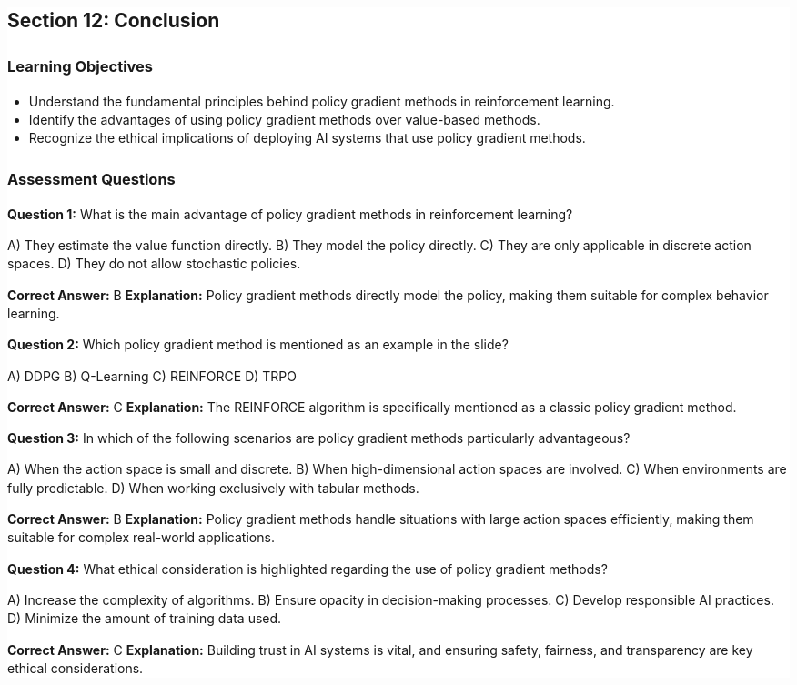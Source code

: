 
## Section 12: Conclusion

### Learning Objectives
- Understand the fundamental principles behind policy gradient methods in reinforcement learning.
- Identify the advantages of using policy gradient methods over value-based methods.
- Recognize the ethical implications of deploying AI systems that use policy gradient methods.

### Assessment Questions

**Question 1:** What is the main advantage of policy gradient methods in reinforcement learning?

  A) They estimate the value function directly.
  B) They model the policy directly.
  C) They are only applicable in discrete action spaces.
  D) They do not allow stochastic policies.

**Correct Answer:** B
**Explanation:** Policy gradient methods directly model the policy, making them suitable for complex behavior learning.

**Question 2:** Which policy gradient method is mentioned as an example in the slide?

  A) DDPG
  B) Q-Learning
  C) REINFORCE
  D) TRPO

**Correct Answer:** C
**Explanation:** The REINFORCE algorithm is specifically mentioned as a classic policy gradient method.

**Question 3:** In which of the following scenarios are policy gradient methods particularly advantageous?

  A) When the action space is small and discrete.
  B) When high-dimensional action spaces are involved.
  C) When environments are fully predictable.
  D) When working exclusively with tabular methods.

**Correct Answer:** B
**Explanation:** Policy gradient methods handle situations with large action spaces efficiently, making them suitable for complex real-world applications.

**Question 4:** What ethical consideration is highlighted regarding the use of policy gradient methods?

  A) Increase the complexity of algorithms.
  B) Ensure opacity in decision-making processes.
  C) Develop responsible AI practices.
  D) Minimize the amount of training data used.

**Correct Answer:** C
**Explanation:** Building trust in AI systems is vital, and ensuring safety, fairness, and transparency are key ethical considerations.
